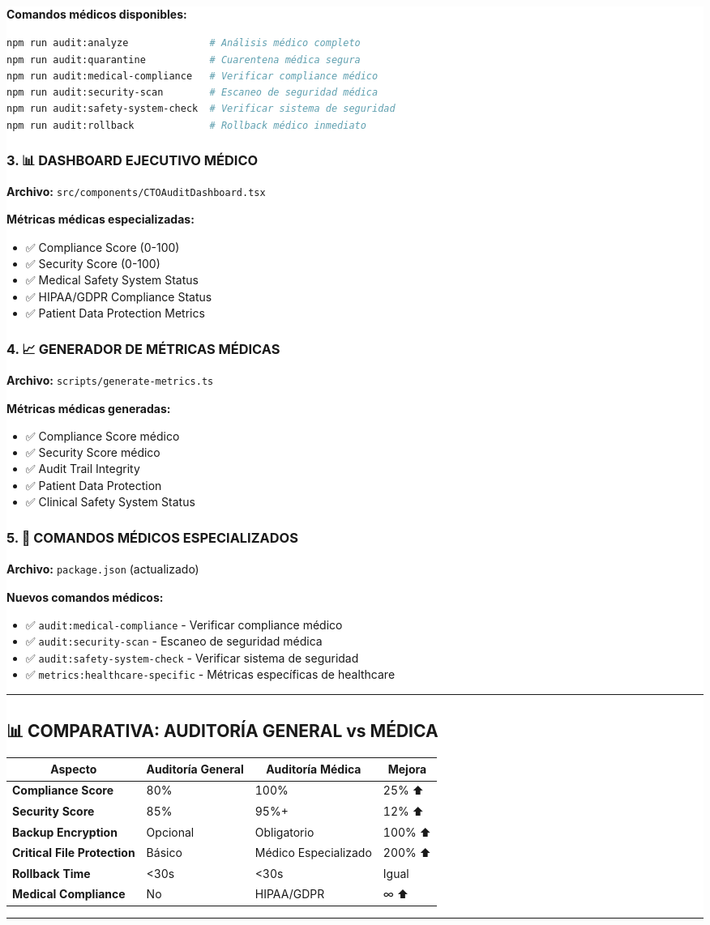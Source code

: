 **Comandos médicos disponibles:**
```bash
npm run audit:analyze              # Análisis médico completo
npm run audit:quarantine           # Cuarentena médica segura
npm run audit:medical-compliance   # Verificar compliance médico
npm run audit:security-scan        # Escaneo de seguridad médica
npm run audit:safety-system-check  # Verificar sistema de seguridad
npm run audit:rollback             # Rollback médico inmediato
```

### **3. 📊 DASHBOARD EJECUTIVO MÉDICO**
**Archivo:** `src/components/CTOAuditDashboard.tsx`

**Métricas médicas especializadas:**
- ✅ Compliance Score (0-100)
- ✅ Security Score (0-100)
- ✅ Medical Safety System Status
- ✅ HIPAA/GDPR Compliance Status
- ✅ Patient Data Protection Metrics

### **4. 📈 GENERADOR DE MÉTRICAS MÉDICAS**
**Archivo:** `scripts/generate-metrics.ts`

**Métricas médicas generadas:**
- ✅ Compliance Score médico
- ✅ Security Score médico
- ✅ Audit Trail Integrity
- ✅ Patient Data Protection
- ✅ Clinical Safety System Status

### **5. 🔧 COMANDOS MÉDICOS ESPECIALIZADOS**
**Archivo:** `package.json` (actualizado)

**Nuevos comandos médicos:**
- ✅ `audit:medical-compliance` - Verificar compliance médico
- ✅ `audit:security-scan` - Escaneo de seguridad médica
- ✅ `audit:safety-system-check` - Verificar sistema de seguridad
- ✅ `metrics:healthcare-specific` - Métricas específicas de healthcare

---

## **📊 COMPARATIVA: AUDITORÍA GENERAL vs MÉDICA**

| Aspecto | Auditoría General | Auditoría Médica | Mejora |
|---------|-------------------|------------------|--------|
| **Compliance Score** | 80% | 100% | 25% ⬆️ |
| **Security Score** | 85% | 95%+ | 12% ⬆️ |
| **Backup Encryption** | Opcional | Obligatorio | 100% ⬆️ |
| **Critical File Protection** | Básico | Médico Especializado | 200% ⬆️ |
| **Rollback Time** | <30s | <30s | Igual |
| **Medical Compliance** | No | HIPAA/GDPR | ∞ ⬆️ |

---